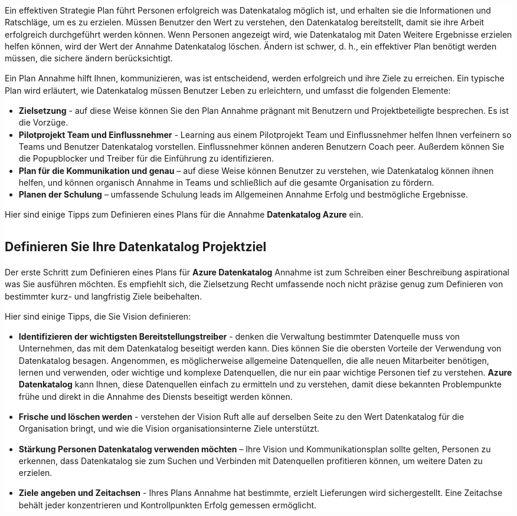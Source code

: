Ein effektiven Strategie Plan führt Personen erfolgreich was Datenkatalog möglich ist, und erhalten sie die Informationen und Ratschläge, um es zu erzielen. Müssen Benutzer den Wert zu verstehen, den Datenkatalog bereitstellt, damit sie ihre Arbeit erfolgreich durchgeführt werden können. Wenn Personen angezeigt wird, wie Datenkatalog mit Daten Weitere Ergebnisse erzielen helfen können, wird der Wert der Annahme Datenkatalog löschen. Ändern ist schwer, d. h., ein effektiver Plan benötigt werden müssen, die sichere ändern berücksichtigt.

Ein Plan Annahme hilft Ihnen, kommunizieren, was ist entscheidend, werden erfolgreich und ihre Ziele zu erreichen. Ein typische Plan wird erläutert, wie Datenkatalog müssen Benutzer Leben zu erleichtern, und umfasst die folgenden Elemente:

-   **Zielsetzung** - auf diese Weise können Sie den Plan Annahme prägnant mit Benutzern und Projektbeteiligte besprechen. Es ist die Vorzüge.
-   **Pilotprojekt Team und Einflussnehmer** - Learning aus einem Pilotprojekt Team und Einflussnehmer helfen Ihnen verfeinern so Teams und Benutzer Datenkatalog vorstellen. Einflussnehmer können anderen Benutzern Coach peer. Außerdem können Sie die Popupblocker und Treiber für die Einführung zu identifizieren.
-   **Plan für die Kommunikation und genau** – auf diese Weise können Benutzer zu verstehen, wie Datenkatalog können ihnen helfen, und können organisch Annahme in Teams und schließlich auf die gesamte Organisation zu fördern.
-   **Planen der Schulung** – umfassende Schulung leads im Allgemeinen Annahme Erfolg und bestmögliche Ergebnisse.

Hier sind einige Tipps zum Definieren eines Plans für die Annahme **Datenkatalog Azure** ein.

## <a name="define-your-data-catalog-project-vision"></a>Definieren Sie Ihre Datenkatalog Projektziel
Der erste Schritt zum Definieren eines Plans für **Azure Datenkatalog** Annahme ist zum Schreiben einer Beschreibung aspirational was Sie ausführen möchten. Es empfiehlt sich, die Zielsetzung Recht umfassende noch nicht präzise genug zum Definieren von bestimmter kurz- und langfristig Ziele beibehalten.

Hier sind einige Tipps, die Sie Vision definieren:

-   **Identifizieren der wichtigsten Bereitstellungstreiber** - denken die Verwaltung bestimmter Datenquelle muss von Unternehmen, das mit dem Datenkatalog beseitigt werden kann. Dies können Sie die obersten Vorteile der Verwendung von Datenkatalog besagen. Angenommen, es möglicherweise allgemeine Datenquellen, die alle neuen Mitarbeiter benötigen, lernen und verwenden, oder wichtige und komplexe Datenquellen, die nur ein paar wichtige Personen tief zu verstehen. **Azure Datenkatalog** kann Ihnen, diese Datenquellen einfach zu ermitteln und zu verstehen, damit diese bekannten Problempunkte frühe und direkt in die Annahme des Diensts beseitigt werden können.

-   **Frische und löschen werden** - verstehen der Vision Ruft alle auf derselben Seite zu den Wert Datenkatalog für die Organisation bringt, und wie die Vision organisationsinterne Ziele unterstützt.

-   **Stärkung Personen Datenkatalog verwenden möchten** – Ihre Vision und Kommunikationsplan sollte gelten, Personen zu erkennen, dass Datenkatalog sie zum Suchen und Verbinden mit Datenquellen profitieren können, um weitere Daten zu erzielen.

-   **Ziele angeben und Zeitachsen** - Ihres Plans Annahme hat bestimmte, erzielt Lieferungen wird sichergestellt. Eine Zeitachse behält jeder konzentrieren und Kontrollpunkten Erfolg gemessen ermöglicht.
